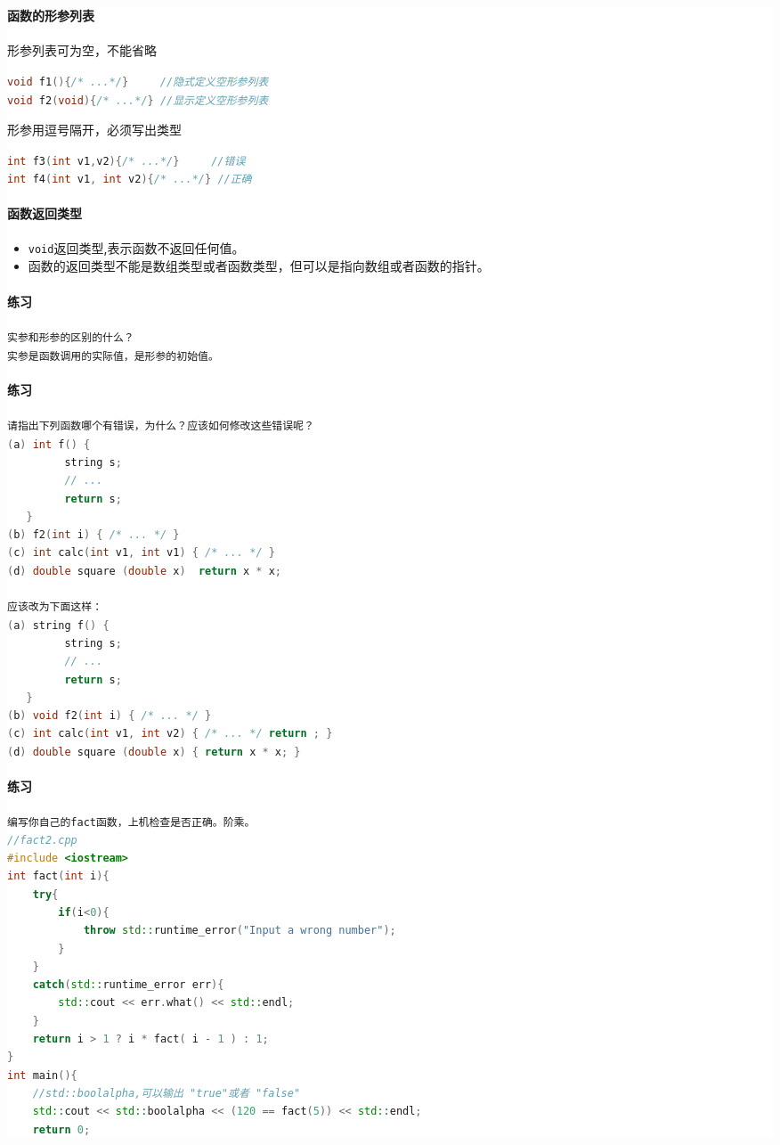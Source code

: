 #### 函数的形参列表 
形参列表可为空，不能省略
```cpp
void f1(){/* ...*/}     //隐式定义空形参列表
void f2(void){/* ...*/} //显示定义空形参列表
```
形参用逗号隔开，必须写出类型
```cpp
int f3(int v1,v2){/* ...*/}     //错误
int f4(int v1, int v2){/* ...*/} //正确
```


#### 函数返回类型
- `void`返回类型,表示函数不返回任何值。
- 函数的返回类型不能是数组类型或者函数类型，但可以是指向数组或者函数的指针。

#### 练习
```cpp
实参和形参的区别的什么？
实参是函数调用的实际值，是形参的初始值。
```

#### 练习
```cpp
请指出下列函数哪个有错误，为什么？应该如何修改这些错误呢？
(a) int f() {
         string s;
         // ...
         return s;
   }
(b) f2(int i) { /* ... */ }
(c) int calc(int v1, int v1) { /* ... */ }
(d) double square (double x)  return x * x; 

应该改为下面这样：
(a) string f() {
         string s;
         // ...
         return s;
   }
(b) void f2(int i) { /* ... */ }
(c) int calc(int v1, int v2) { /* ... */ return ; }
(d) double square (double x) { return x * x; }
```

#### 练习
```cpp
编写你自己的fact函数，上机检查是否正确。阶乘。
//fact2.cpp
#include <iostream>
int fact(int i){
    try{
        if(i<0){
            throw std::runtime_error("Input a wrong number");
        }
    }
    catch(std::runtime_error err){
        std::cout << err.what() << std::endl;
    }
    return i > 1 ? i * fact( i - 1 ) : 1;
}
int main(){
    //std::boolalpha,可以输出 "true"或者 "false"
    std::cout << std::boolalpha << (120 == fact(5)) << std::endl;
    return 0;
```
